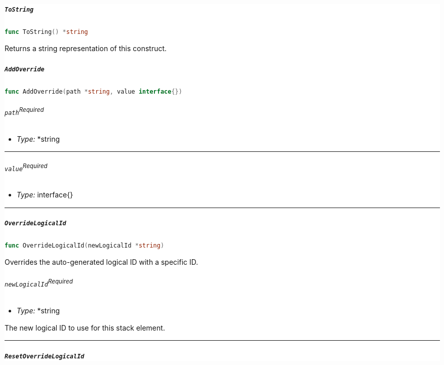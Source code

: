 
##### `ToString` <a name="ToString" id="@cdktf/provider-newrelic.cloudAwsGovcloudLinkAccount.CloudAwsGovcloudLinkAccount.toString"></a>

```go
func ToString() *string
```

Returns a string representation of this construct.

##### `AddOverride` <a name="AddOverride" id="@cdktf/provider-newrelic.cloudAwsGovcloudLinkAccount.CloudAwsGovcloudLinkAccount.addOverride"></a>

```go
func AddOverride(path *string, value interface{})
```

###### `path`<sup>Required</sup> <a name="path" id="@cdktf/provider-newrelic.cloudAwsGovcloudLinkAccount.CloudAwsGovcloudLinkAccount.addOverride.parameter.path"></a>

- *Type:* *string

---

###### `value`<sup>Required</sup> <a name="value" id="@cdktf/provider-newrelic.cloudAwsGovcloudLinkAccount.CloudAwsGovcloudLinkAccount.addOverride.parameter.value"></a>

- *Type:* interface{}

---

##### `OverrideLogicalId` <a name="OverrideLogicalId" id="@cdktf/provider-newrelic.cloudAwsGovcloudLinkAccount.CloudAwsGovcloudLinkAccount.overrideLogicalId"></a>

```go
func OverrideLogicalId(newLogicalId *string)
```

Overrides the auto-generated logical ID with a specific ID.

###### `newLogicalId`<sup>Required</sup> <a name="newLogicalId" id="@cdktf/provider-newrelic.cloudAwsGovcloudLinkAccount.CloudAwsGovcloudLinkAccount.overrideLogicalId.parameter.newLogicalId"></a>

- *Type:* *string

The new logical ID to use for this stack element.

---

##### `ResetOverrideLogicalId` <a name="ResetOverrideLogicalId" id="@cdktf/provider-newrelic.cloudAwsGovcloudLinkAccount.CloudAwsGovcloudLinkAccount.resetOverrideLogicalId"></a>
